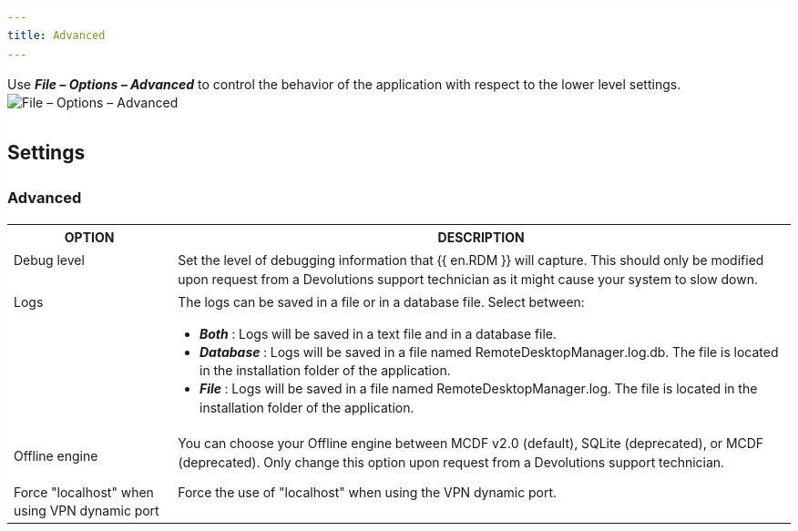 ```yaml
---
title: Advanced
---
```

Use ***File – Options – Advanced*** to control the behavior of the application with respect to the lower level settings.  
![File – Options – Advanced](https://webdevolutions.azureedge.net/docs/en/rdm/windows/clip10595.png) 

## Settings 

### Advanced 

<table>
	<tr>
		<th>
OPTION 
		</th>
		<th>
DESCRIPTION 
		</th>
	</tr>
	<tr>
		<td>
Debug level 
		</td>
		<td>
Set the level of debugging information that {{ en.RDM }} will capture. This should only be modified upon request from a Devolutions support technician as it might cause your system to slow down. 
		</td>
	</tr>
	<tr>
		<td>
Logs 
		</td>
		<td>
The logs can be saved in a file or in a database file. Select between: 

* ***Both*** :   Logs will be saved in a text file and in a database file. 
* ***Database*** :   Logs will be saved in a file named RemoteDesktopManager.log.db. The file is located in the installation folder of the application. 
* ***File*** :   Logs will be saved in a file named RemoteDesktopManager.log. The file is located in the installation folder of the application. 
		</td>
	</tr>
	<tr>
		<td>
Offline engine 
		</td>
		<td>
You can choose your Offline engine between MCDF v2.0 (default), SQLite (deprecated), or MCDF (deprecated). Only change this option upon request from a Devolutions support technician. 
		</td>
	</tr>
	<tr>
		<td>
Force "localhost" when using VPN dynamic port 
		</td>
		<td>
Force the use of "localhost" when using the VPN dynamic port. 
		</td>
	</tr>
	<tr>